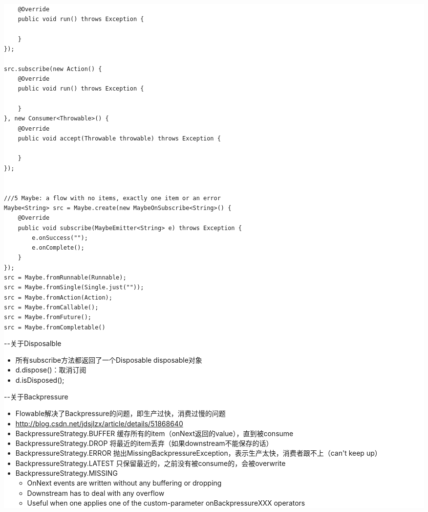 ```
    @Override
    public void run() throws Exception {

    }
});

src.subscribe(new Action() {
    @Override
    public void run() throws Exception {

    }
}, new Consumer<Throwable>() {
    @Override
    public void accept(Throwable throwable) throws Exception {

    }
});


///5 Maybe: a flow with no items, exactly one item or an error
Maybe<String> src = Maybe.create(new MaybeOnSubscribe<String>() {
    @Override
    public void subscribe(MaybeEmitter<String> e) throws Exception {
        e.onSuccess("");
        e.onComplete();
    }
});
src = Maybe.fromRunnable(Runnable);
src = Maybe.fromSingle(Single.just(""));
src = Maybe.fromAction(Action);
src = Maybe.fromCallable();
src = Maybe.fromFuture();
src = Maybe.fromCompletable()

```

--关于Disposalble
- 所有subscribe方法都返回了一个Disposable disposable对象
- d.dispose()：取消订阅
- d.isDisposed();


--关于Backpressure
- Flowable解决了Backpressure的问题，即生产过快，消费过慢的问题
- http://blog.csdn.net/jdsjlzx/article/details/51868640
- BackpressureStrategy.BUFFER  缓存所有的item（onNext返回的value），直到被consume
- BackpressureStrategy.DROP    将最近的item丢弃（如果downstream不能保存的话）
- BackpressureStrategy.ERROR   抛出MissingBackpressureException，表示生产太快，消费者跟不上（can't keep up）
- BackpressureStrategy.LATEST  只保留最近的，之前没有被consume的，会被overwrite
- BackpressureStrategy.MISSING
    - OnNext events are written without any buffering or dropping
    - Downstream has to deal with any overflow
    - Useful when one applies one of the custom-parameter onBackpressureXXX operators
